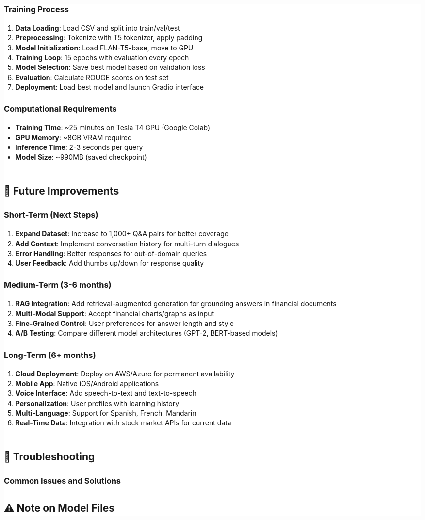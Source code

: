 ### Training Process

1. **Data Loading**: Load CSV and split into train/val/test
2. **Preprocessing**: Tokenize with T5 tokenizer, apply padding
3. **Model Initialization**: Load FLAN-T5-base, move to GPU
4. **Training Loop**: 15 epochs with evaluation every epoch
5. **Model Selection**: Save best model based on validation loss
6. **Evaluation**: Calculate ROUGE scores on test set
7. **Deployment**: Load best model and launch Gradio interface

### Computational Requirements

- **Training Time**: ~25 minutes on Tesla T4 GPU (Google Colab)
- **GPU Memory**: ~8GB VRAM required
- **Inference Time**: 2-3 seconds per query
- **Model Size**: ~990MB (saved checkpoint)

---

## 🚀 Future Improvements

### Short-Term (Next Steps)

1. **Expand Dataset**: Increase to 1,000+ Q&A pairs for better coverage
2. **Add Context**: Implement conversation history for multi-turn dialogues
3. **Error Handling**: Better responses for out-of-domain queries
4. **User Feedback**: Add thumbs up/down for response quality

### Medium-Term (3-6 months)

1. **RAG Integration**: Add retrieval-augmented generation for grounding answers in financial documents
2. **Multi-Modal Support**: Accept financial charts/graphs as input
3. **Fine-Grained Control**: User preferences for answer length and style
4. **A/B Testing**: Compare different model architectures (GPT-2, BERT-based models)

### Long-Term (6+ months)

1. **Cloud Deployment**: Deploy on AWS/Azure for permanent availability
2. **Mobile App**: Native iOS/Android applications
3. **Voice Interface**: Add speech-to-text and text-to-speech
4. **Personalization**: User profiles with learning history
5. **Multi-Language**: Support for Spanish, French, Mandarin
6. **Real-Time Data**: Integration with stock market APIs for current data

---

## 🐛 Troubleshooting

### Common Issues and Solutions
## ⚠️ Note on Model Files
